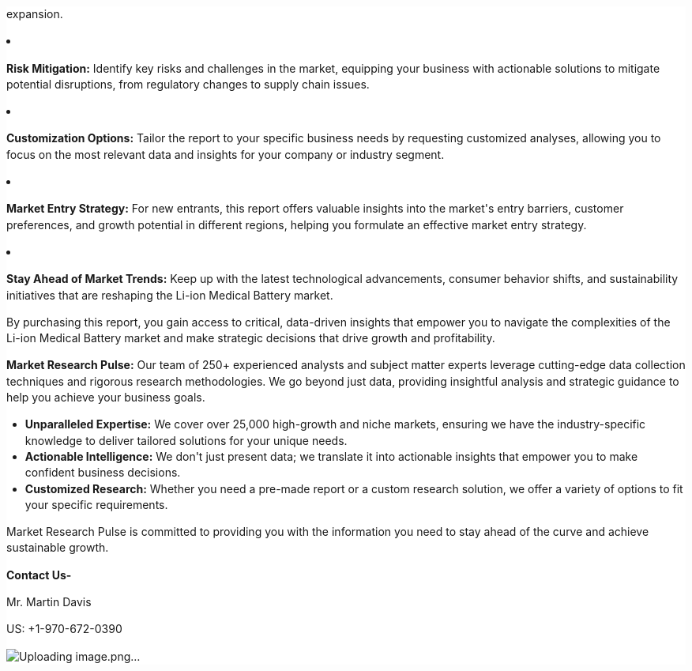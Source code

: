 expansion.</p></li><li><p><strong>Risk Mitigation:</strong> Identify key risks and challenges in the market, equipping your business with actionable solutions to mitigate potential disruptions, from regulatory changes to supply chain issues.</p></li><li><p><strong>Customization Options:</strong> Tailor the report to your specific business needs by requesting customized analyses, allowing you to focus on the most relevant data and insights for your company or industry segment.</p></li><li><p><strong>Market Entry Strategy:</strong> For new entrants, this report offers valuable insights into the market's entry barriers, customer preferences, and growth potential in different regions, helping you formulate an effective market entry strategy.</p></li><li><p><strong>Stay Ahead of Market Trends:</strong> Keep up with the latest technological advancements, consumer behavior shifts, and sustainability initiatives that are reshaping the Li-ion Medical Battery market.</p></li></ol><p>By purchasing this report, you gain access to critical, data-driven insights that empower you to navigate the complexities of the Li-ion Medical Battery market and make strategic decisions that drive growth and profitability.</p><p><strong>Market Research Pulse:</strong>&nbsp;Our team of 250+ experienced analysts and subject matter experts leverage cutting-edge data collection techniques and rigorous research methodologies. We go beyond just data, providing insightful analysis and strategic guidance to help you achieve your business goals.</p><ul><li><strong>Unparalleled Expertise:</strong>&nbsp;We cover over 25,000 high-growth and niche markets, ensuring we have the industry-specific knowledge to deliver tailored solutions for your unique needs.</li><li><strong>Actionable Intelligence:</strong>&nbsp;We don't just present data; we translate it into actionable insights that empower you to make confident business decisions.</li><li><strong>Customized Research:</strong>&nbsp;Whether you need a pre-made report or a custom research solution, we offer a variety of options to fit your specific requirements.</li></ul><p>Market Research Pulse is committed to providing you with the information you need to stay ahead of the curve and achieve sustainable growth.</p><p><strong>Contact Us-</strong></p><p>Mr. Martin Davis</p><p>US: +1-970-672-0390</p>
![Uploading image.png…]()
